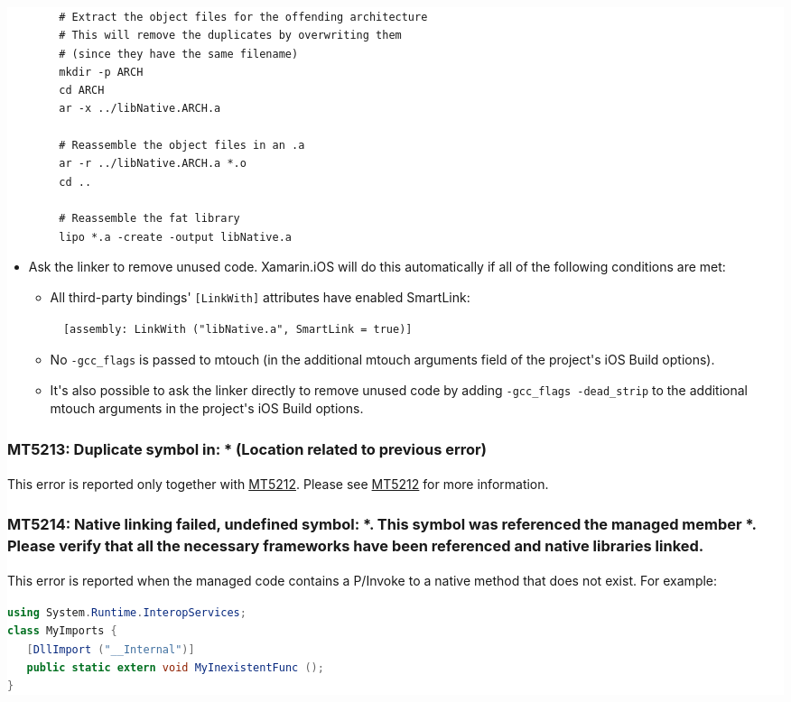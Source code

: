             # Extract the object files for the offending architecture
            # This will remove the duplicates by overwriting them
            # (since they have the same filename)
            mkdir -p ARCH
            cd ARCH
            ar -x ../libNative.ARCH.a

            # Reassemble the object files in an .a
            ar -r ../libNative.ARCH.a *.o
            cd ..

            # Reassemble the fat library
            lipo *.a -create -output libNative.a

  - Ask the linker to remove unused code. Xamarin.iOS will do this automatically if all of the following conditions are met:
    - All third-party bindings' `[LinkWith]` attributes have enabled SmartLink:

            [assembly: LinkWith ("libNative.a", SmartLink = true)]

    - No `-gcc_flags` is passed to mtouch (in the additional mtouch arguments field of the project's iOS Build options).
    - It's also possible to ask the linker directly to remove unused code by adding `-gcc_flags -dead_strip` to the additional mtouch arguments in the project's iOS Build options.

<a name="MT5213" />

### MT5213: Duplicate symbol in: * (Location related to previous error)

This error is reported only together with [MT5212](#MT5212). Please see [MT5212](#MT5212) for more information.

<a name="MT5214" />

### MT5214: Native linking failed, undefined symbol: *. This symbol was referenced the managed member *. Please verify that all the necessary frameworks have been referenced and native libraries linked.

This error is reported when the managed code contains a P/Invoke to a native method that does not exist. For example:

```csharp
using System.Runtime.InteropServices;
class MyImports {
   [DllImport ("__Internal")]
   public static extern void MyInexistentFunc ();
}
```
